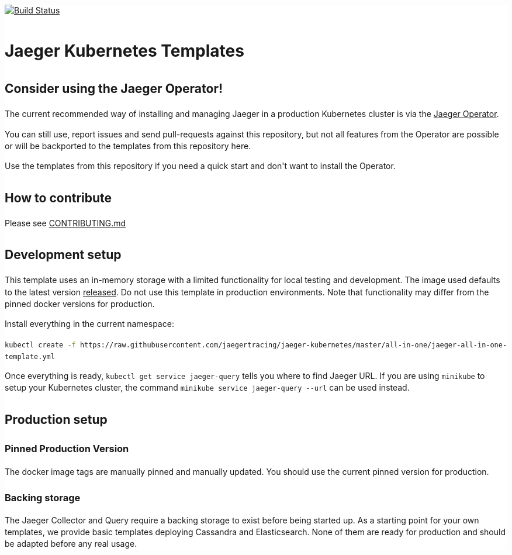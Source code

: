[![Build Status][ci-img]][ci]

# Jaeger Kubernetes Templates

## Consider using the Jaeger Operator!

The current recommended way of installing and managing Jaeger in a production Kubernetes cluster is via the [Jaeger Operator](https://github.com/jaegertracing/jaeger-operator).

You can still use, report issues and send pull-requests against this repository, but not all features from the Operator are possible or will be backported to the templates from this repository here.

Use the templates from this repository if you need a quick start and don't want to install the Operator.

## How to contribute

Please see [CONTRIBUTING.md](https://github.com/jaegertracing/jaeger-kubernetes/blob/master/CONTRIBUTING.md)

## Development setup
This template uses an in-memory storage with a limited functionality for local testing and development. The image used defaults to the latest version [released](https://github.com/jaegertracing/jaeger/releases).
Do not use this template in production environments. Note that functionality may differ from the pinned docker versions for production.

Install everything in the current namespace:
```bash
kubectl create -f https://raw.githubusercontent.com/jaegertracing/jaeger-kubernetes/master/all-in-one/jaeger-all-in-one-template.yml
```

Once everything is ready, `kubectl get service jaeger-query` tells you where to find Jaeger URL.
If you are using `minikube` to setup your Kubernetes cluster, the command `minikube service jaeger-query --url`
can be used instead.

## Production setup

### Pinned Production Version
The docker image tags are manually pinned and manually updated. You should use the current pinned version for production.

### Backing storage

The Jaeger Collector and Query require a backing storage to exist before being started up. As a starting point for your own
templates, we provide basic templates deploying Cassandra and Elasticsearch. None of them are ready for production and should
be adapted before any real usage.


   [ci-img]: https://travis-ci.org/jaegertracing/jaeger-kubernetes.svg?branch=master
   [ci]: https://travis-ci.org/jaegertracing/jaeger-kubernetes